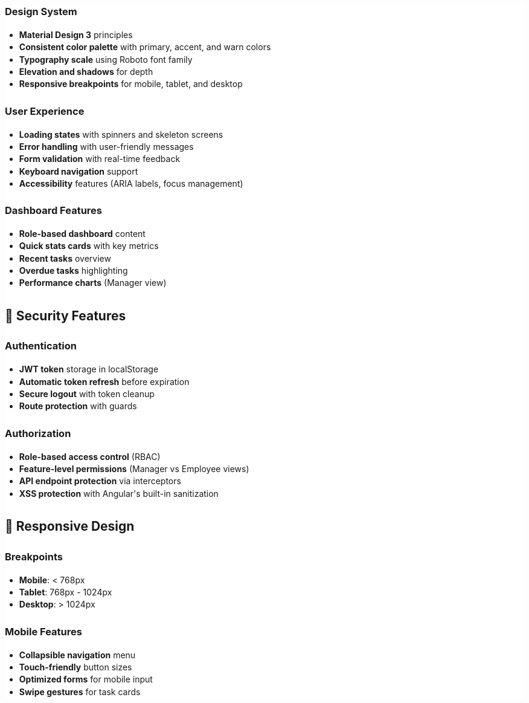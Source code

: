 ### Design System
- **Material Design 3** principles
- **Consistent color palette** with primary, accent, and warn colors
- **Typography scale** using Roboto font family
- **Elevation and shadows** for depth
- **Responsive breakpoints** for mobile, tablet, and desktop

### User Experience
- **Loading states** with spinners and skeleton screens
- **Error handling** with user-friendly messages
- **Form validation** with real-time feedback
- **Keyboard navigation** support
- **Accessibility** features (ARIA labels, focus management)

### Dashboard Features
- **Role-based dashboard** content
- **Quick stats cards** with key metrics
- **Recent tasks** overview
- **Overdue tasks** highlighting
- **Performance charts** (Manager view)

## 🔐 Security Features

### Authentication
- **JWT token** storage in localStorage
- **Automatic token refresh** before expiration
- **Secure logout** with token cleanup
- **Route protection** with guards

### Authorization
- **Role-based access control** (RBAC)
- **Feature-level permissions** (Manager vs Employee views)
- **API endpoint protection** via interceptors
- **XSS protection** with Angular's built-in sanitization

## 📱 Responsive Design

### Breakpoints
- **Mobile**: < 768px
- **Tablet**: 768px - 1024px
- **Desktop**: > 1024px

### Mobile Features
- **Collapsible navigation** menu
- **Touch-friendly** button sizes
- **Optimized forms** for mobile input
- **Swipe gestures** for task cards
